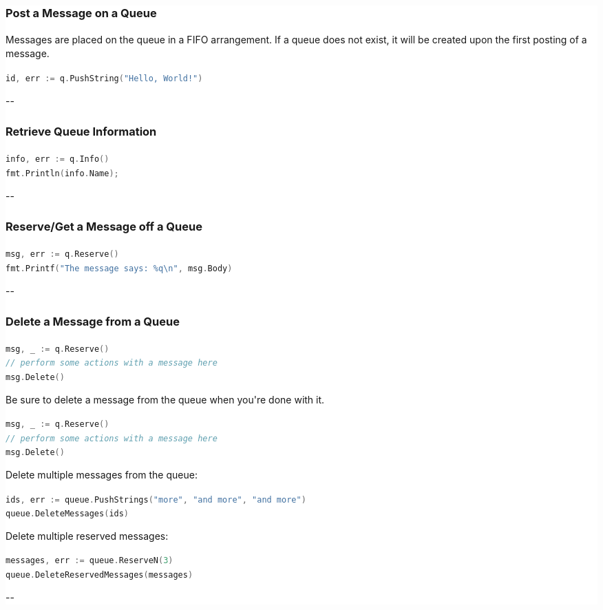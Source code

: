 ### Post a Message on a Queue

Messages are placed on the queue in a FIFO arrangement.
If a queue does not exist, it will be created upon the first posting of a message.

```go
id, err := q.PushString("Hello, World!")
```

--

### Retrieve Queue Information

```go
info, err := q.Info()
fmt.Println(info.Name);
```

--

### Reserve/Get a Message off a Queue

```go
msg, err := q.Reserve()
fmt.Printf("The message says: %q\n", msg.Body)
```

--

### Delete a Message from a Queue

```go
msg, _ := q.Reserve()
// perform some actions with a message here
msg.Delete()
```

Be sure to delete a message from the queue when you're done with it.


```go
msg, _ := q.Reserve()
// perform some actions with a message here
msg.Delete()
```
Delete multiple messages from the queue:

```go
ids, err := queue.PushStrings("more", "and more", "and more")
queue.DeleteMessages(ids)
```
Delete multiple reserved messages:

```go
messages, err := queue.ReserveN(3)
queue.DeleteReservedMessages(messages)
```
--
